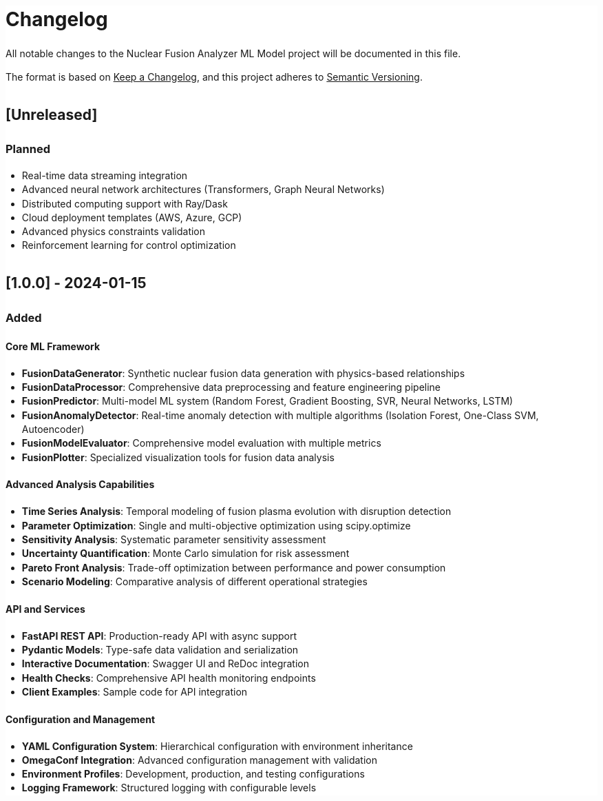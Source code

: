 # Changelog

All notable changes to the Nuclear Fusion Analyzer ML Model project will be documented in this file.

The format is based on [Keep a Changelog](https://keepachangelog.com/en/1.0.0/),
and this project adheres to [Semantic Versioning](https://semver.org/spec/v2.0.0.html).

## [Unreleased]

### Planned
- Real-time data streaming integration
- Advanced neural network architectures (Transformers, Graph Neural Networks)
- Distributed computing support with Ray/Dask
- Cloud deployment templates (AWS, Azure, GCP)
- Advanced physics constraints validation
- Reinforcement learning for control optimization

## [1.0.0] - 2024-01-15

### Added

#### Core ML Framework
- **FusionDataGenerator**: Synthetic nuclear fusion data generation with physics-based relationships
- **FusionDataProcessor**: Comprehensive data preprocessing and feature engineering pipeline
- **FusionPredictor**: Multi-model ML system (Random Forest, Gradient Boosting, SVR, Neural Networks, LSTM)
- **FusionAnomalyDetector**: Real-time anomaly detection with multiple algorithms (Isolation Forest, One-Class SVM, Autoencoder)
- **FusionModelEvaluator**: Comprehensive model evaluation with multiple metrics
- **FusionPlotter**: Specialized visualization tools for fusion data analysis

#### Advanced Analysis Capabilities
- **Time Series Analysis**: Temporal modeling of fusion plasma evolution with disruption detection
- **Parameter Optimization**: Single and multi-objective optimization using scipy.optimize
- **Sensitivity Analysis**: Systematic parameter sensitivity assessment
- **Uncertainty Quantification**: Monte Carlo simulation for risk assessment
- **Pareto Front Analysis**: Trade-off optimization between performance and power consumption
- **Scenario Modeling**: Comparative analysis of different operational strategies

#### API and Services
- **FastAPI REST API**: Production-ready API with async support
- **Pydantic Models**: Type-safe data validation and serialization
- **Interactive Documentation**: Swagger UI and ReDoc integration
- **Health Checks**: Comprehensive API health monitoring endpoints
- **Client Examples**: Sample code for API integration

#### Configuration and Management
- **YAML Configuration System**: Hierarchical configuration with environment inheritance
- **OmegaConf Integration**: Advanced configuration management with validation
- **Environment Profiles**: Development, production, and testing configurations
- **Logging Framework**: Structured logging with configurable levels
